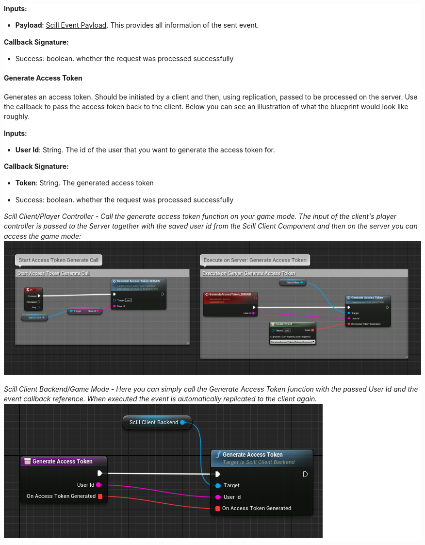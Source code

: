 **Inputs:**

- **Payload**: [Scill Event Payload](#scill-event-payload). This provides all information of the sent event.

**Callback Signature:**

- Success: boolean. whether the request was processed successfully

#### Generate Access Token

Generates an access token. Should be initiated by a client and then, using replication, passed to be processed on the server. Use the callback to pass the access token back to the client. Below you can see an illustration of what the blueprint would look like roughly.

**Inputs:**

- **User Id**: String. The id of the user that you want to generate the access token for.

**Callback Signature:**

- **Token**: String. The generated access token

- Success: boolean. whether the request was processed successfully

_Scill Client/Player Controller - Call the generate access token function on your game mode. The input of the client's player controller is passed to the Server together with the saved user id from the Scill Client Component and then on the server you can access the game mode:_
![GenerateAccessTokenClient1.png](/Documentation/attachments/GenerateAccessTokenClient1.png)

_Scill Client Backend/Game Mode - Here you can simply call the Generate Access Token function with the passed User Id and the event callback reference. When executed the event is automatically replicated to the client again._
![GenerateAccessTokenServer.png](/Documentation/attachments/GenerateAccessTokenServer.png)
